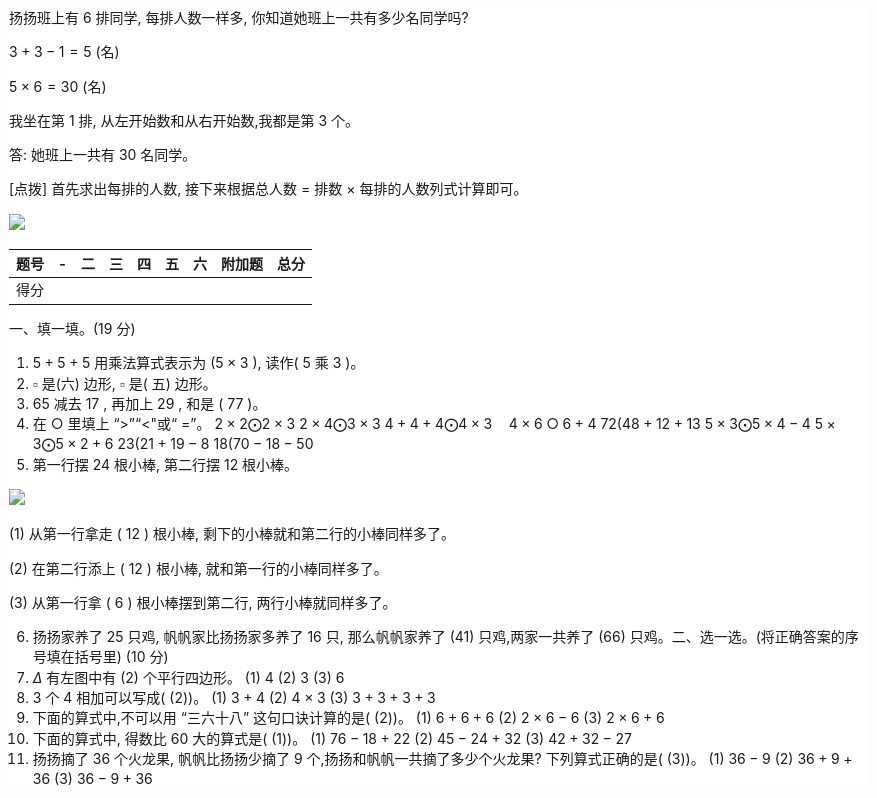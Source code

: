 扬扬班上有 6 排同学, 每排人数一样多, 你知道她班上一共有多少名同学吗?

$3+3-1=5$ (名)

$5 \times 6=30$ (名)

我坐在第 1 排, 从左开始数和从右开始数,我都是第 3 个。

答: 她班上一共有 30 名同学。

[点拨] 首先求出每排的人数, 接下来根据总人数 $=$ 排数 $\times$ 每排的人数列式计算即可。

![](https://cdn.mathpix.com/cropped/2024_04_30_f5ee6c0fe603fc70fb99g-07.jpg?height=280&width=1289&top_left_y=162&top_left_x=257)

| 题号 | - | 二 | 三 | 四 | 五 | 六 | 附加题 | 总分 |
| :---: | :---: | :---: | :---: | :---: | :---: | :---: | :---: | :---: |
| 得分 |  |  |  |  |  |  |  |  |

一、填一填。(19 分)

1. $5+5+5$ 用乘法算式表示为 $(5 \times 3$ ), 读作( 5 乘 3 )。
2. $\square$ 是(六) 边形, $\square$ 是( 五) 边形。
3. 65 减去 17 , 再加上 29 , 和是 ( 77 )。
4. 在 $\bigcirc$ 里填上 “>”“<"或“ =”。
$2 \times 2 \bigodot 2 \times 3$
$2 \times 4 \bigodot 3 \times 3$
$4+4+4 \bigodot 4 \times 3 \quad 4 \times 6 \bigcirc 6+4$
$72(48+12+13$
$5 \times 3 \bigodot 5 \times 4-4$
$5 \times 3 \bigodot 5 \times 2+6$
$23(21+19-8$
$18(70-18-50$
5. 第一行摆 24 根小棒, 第二行摆 12 根小棒。

![](https://cdn.mathpix.com/cropped/2024_04_30_f5ee6c0fe603fc70fb99g-07.jpg?height=293&width=991&top_left_y=1427&top_left_x=474)

(1) 从第一行拿走 ( 12 ) 根小棒, 剩下的小棒就和第二行的小棒同样多了。

(2) 在第二行添上 ( 12 ) 根小棒, 就和第一行的小棒同样多了。

(3) 从第一行拿 ( 6 ) 根小棒摆到第二行, 两行小棒就同样多了。

6. 扬扬家养了 25 只鸡, 帆帆家比扬扬家多养了 16 只, 那么帆帆家养了 (41) 只鸡,两家一共养了 (66) 只鸡。二、选一选。(将正确答案的序号填在括号里) (10 分)
7. $\Delta$ 有左图中有 (2) 个平行四边形。
(1) 4
(2) 3
(3) 6
8. 3 个 4 相加可以写成( (2))。
(1) $3+4$
(2) $4 \times 3$
(3) $3+3+3+3$
9. 下面的算式中,不可以用 “三六十八” 这句口诀计算的是( (2))。
(1) $6+6+6$
(2) $2 \times 6-6$
(3) $2 \times 6+6$
10. 下面的算式中, 得数比 60 大的算式是( (1))。
(1) $76-18+22$
(2) $45-24+32$
(3) $42+32-27$
11. 扬扬摘了 36 个火龙果, 帆帆比扬扬少摘了 9 个,扬扬和帆帆一共摘了多少个火龙果? 下列算式正确的是( (3))。
(1) $36-9$
(2) $36+9+36$
(3) $36-9+36$
